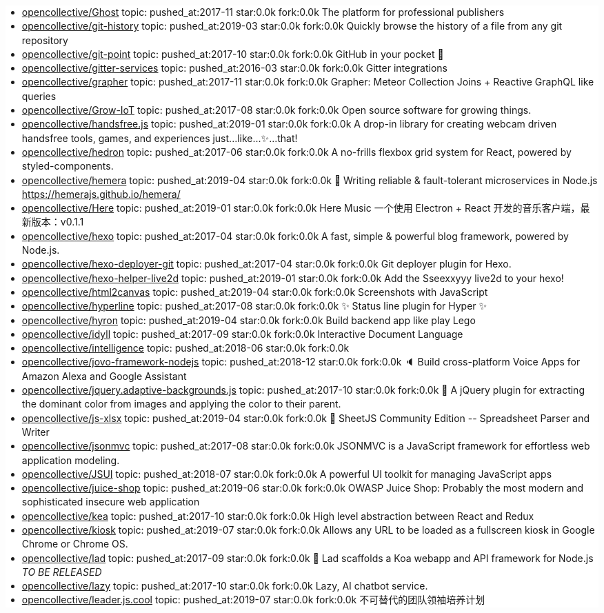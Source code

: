 - [opencollective/Ghost](https://github.com/opencollective/Ghost) topic: pushed_at:2017-11 star:0.0k fork:0.0k The platform for professional publishers
- [opencollective/git-history](https://github.com/opencollective/git-history) topic: pushed_at:2019-03 star:0.0k fork:0.0k Quickly browse the history of a file from any git repository
- [opencollective/git-point](https://github.com/opencollective/git-point) topic: pushed_at:2017-10 star:0.0k fork:0.0k GitHub in your pocket :iphone:
- [opencollective/gitter-services](https://github.com/opencollective/gitter-services) topic: pushed_at:2016-03 star:0.0k fork:0.0k Gitter integrations
- [opencollective/grapher](https://github.com/opencollective/grapher) topic: pushed_at:2017-11 star:0.0k fork:0.0k Grapher: Meteor Collection Joins + Reactive GraphQL like queries
- [opencollective/Grow-IoT](https://github.com/opencollective/Grow-IoT) topic: pushed_at:2017-08 star:0.0k fork:0.0k Open source software for growing things.
- [opencollective/handsfree.js](https://github.com/opencollective/handsfree.js) topic: pushed_at:2019-01 star:0.0k fork:0.0k A drop-in library for creating webcam driven handsfree tools, games, and experiences just...like...✨...that!
- [opencollective/hedron](https://github.com/opencollective/hedron) topic: pushed_at:2017-06 star:0.0k fork:0.0k A no-frills flexbox grid system for React, powered by styled-components.
- [opencollective/hemera](https://github.com/opencollective/hemera) topic: pushed_at:2019-04 star:0.0k fork:0.0k 🔬 Writing reliable & fault-tolerant microservices in Node.js https://hemerajs.github.io/hemera/
- [opencollective/Here](https://github.com/opencollective/Here) topic: pushed_at:2019-01 star:0.0k fork:0.0k Here Music  一个使用 Electron + React 开发的音乐客户端，最新版本：v0.1.1
- [opencollective/hexo](https://github.com/opencollective/hexo) topic: pushed_at:2017-04 star:0.0k fork:0.0k A fast, simple & powerful blog framework, powered by Node.js.
- [opencollective/hexo-deployer-git](https://github.com/opencollective/hexo-deployer-git) topic: pushed_at:2017-04 star:0.0k fork:0.0k Git deployer plugin for Hexo.
- [opencollective/hexo-helper-live2d](https://github.com/opencollective/hexo-helper-live2d) topic: pushed_at:2019-01 star:0.0k fork:0.0k Add the Sseexxyyy live2d to your hexo!
- [opencollective/html2canvas](https://github.com/opencollective/html2canvas) topic: pushed_at:2019-04 star:0.0k fork:0.0k Screenshots with JavaScript
- [opencollective/hyperline](https://github.com/opencollective/hyperline) topic: pushed_at:2017-08 star:0.0k fork:0.0k ✨ Status line plugin for Hyper ✨
- [opencollective/hyron](https://github.com/opencollective/hyron) topic: pushed_at:2019-04 star:0.0k fork:0.0k Build backend app like play Lego
- [opencollective/idyll](https://github.com/opencollective/idyll) topic: pushed_at:2017-09 star:0.0k fork:0.0k Interactive Document Language
- [opencollective/intelligence](https://github.com/opencollective/intelligence) topic: pushed_at:2018-06 star:0.0k fork:0.0k 
- [opencollective/jovo-framework-nodejs](https://github.com/opencollective/jovo-framework-nodejs) topic: pushed_at:2018-12 star:0.0k fork:0.0k 🔈 Build cross-platform Voice Apps for Amazon Alexa and Google Assistant
- [opencollective/jquery.adaptive-backgrounds.js](https://github.com/opencollective/jquery.adaptive-backgrounds.js) topic: pushed_at:2017-10 star:0.0k fork:0.0k 🦎 A jQuery plugin for extracting the dominant color from images and applying the color to their parent.
- [opencollective/js-xlsx](https://github.com/opencollective/js-xlsx) topic: pushed_at:2019-04 star:0.0k fork:0.0k :green_book: SheetJS Community Edition -- Spreadsheet Parser and Writer
- [opencollective/jsonmvc](https://github.com/opencollective/jsonmvc) topic: pushed_at:2017-08 star:0.0k fork:0.0k JSONMVC is a JavaScript framework for effortless web application modeling.
- [opencollective/JSUI](https://github.com/opencollective/JSUI) topic: pushed_at:2018-07 star:0.0k fork:0.0k A powerful UI toolkit for managing JavaScript apps
- [opencollective/juice-shop](https://github.com/opencollective/juice-shop) topic: pushed_at:2019-06 star:0.0k fork:0.0k OWASP Juice Shop: Probably the most modern and sophisticated insecure web application
- [opencollective/kea](https://github.com/opencollective/kea) topic: pushed_at:2017-10 star:0.0k fork:0.0k High level abstraction between React and Redux
- [opencollective/kiosk](https://github.com/opencollective/kiosk) topic: pushed_at:2019-07 star:0.0k fork:0.0k Allows any URL to be loaded as a fullscreen kiosk in Google Chrome or Chrome OS.
- [opencollective/lad](https://github.com/opencollective/lad) topic: pushed_at:2017-09 star:0.0k fork:0.0k  :boy: Lad scaffolds a Koa webapp and API framework for Node.js *TO BE RELEASED*
- [opencollective/lazy](https://github.com/opencollective/lazy) topic: pushed_at:2017-10 star:0.0k fork:0.0k Lazy, AI chatbot service.
- [opencollective/leader.js.cool](https://github.com/opencollective/leader.js.cool) topic: pushed_at:2019-07 star:0.0k fork:0.0k 不可替代的团队领袖培养计划